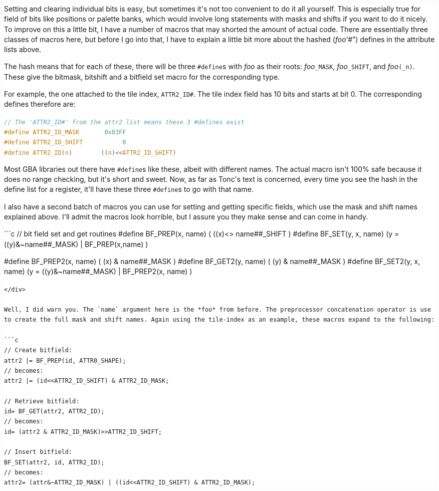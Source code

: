 Setting and clearing individual bits is easy, but sometimes it's not too convenient to do it all yourself. This is especially true for field of bits like positions or palette banks, which would involve long statements with masks and shifts if you want to do it nicely. To improve on this a little bit, I have a number of macros that may shorted the amount of actual code. There are essentially three classes of macros here, but before I go into that, I have to explain a little bit more about the hashed (*foo*‘#”) defines in the attribute lists above.

The hash means that for each of these, there will be three `#define`s with *foo* as their roots: *foo*`_MASK`, *foo*`_SHIFT`, and *foo*`(_n)`. These give the bitmask, bitshift and a bitfield set macro for the corresponding type.

For example, the one attached to the tile index, `ATTR2_ID#`. The tile index field has 10 bits and starts at bit 0. The corresponding defines therefore are:

```c
// The 'ATTR2_ID#' from the attr2 list means these 3 #defines exist
#define ATTR2_ID_MASK       0x03FF    
#define ATTR2_ID_SHIFT           0    
#define ATTR2_ID(n)        ((n)<<ATTR2_ID_SHIFT)
```

Most GBA libraries out there have `#define`s like these, albeit with different names. The actual macro isn't 100% safe because it does no range checking, but it's short and sweet. Now, as far as Tonc's text is concerned, every time you see the hash in the define list for a register, it'll have these three `#define`s to go with that name.

I also have a second batch of macros you can use for setting and getting specific fields, which use the mask and shift names explained above. I'll admit the macros look horrible, but I assure you they make sense and can come in handy.

<div id="cd-bitfield" markdown>
```c
// bit field set and get routines
#define BF_PREP(x, name)         ( ((x)<<name##_SHIFT)& name##_MASK  )
#define BF_GET(x, name)          ( ((x) & name##_MASK)>> name##_SHIFT )
#define BF_SET(y, x, name)       (y = ((y)&~name##_MASK) | BF_PREP(x,name) )

#define BF_PREP2(x, name)        ( (x) & name##_MASK )
#define BF_GET2(y, name)         ( (y) & name##_MASK )
#define BF_SET2(y, x, name)      (y = ((y)&~name##_MASK) | BF_PREP2(x, name) )
```
</div>

Well, I did warn you. The `name` argument here is the *foo* from before. The preprocessor concatenation operator is use to create the full mask and shift names. Again using the tile-index as an example, these macros expand to the following:

```c
// Create bitfield:
attr2 |= BF_PREP(id, ATTR0_SHAPE);
// becomes:
attr2 |= (id<<ATTR2_ID_SHIFT) & ATTR2_ID_MASK;

// Retrieve bitfield:
id= BF_GET(attr2, ATTR2_ID);
// becomes:
id= (attr2 & ATTR2_ID_MASK)>>ATTR2_ID_SHIFT;

// Insert bitfield:
BF_SET(attr2, id, ATTR2_ID);
// becomes:
attr2= (attr&~ATTR2_ID_MASK) | ((id<<ATTR2_ID_SHIFT) & ATTR2_ID_MASK);
```
